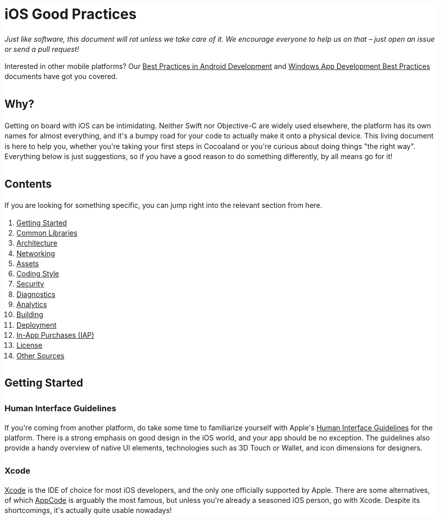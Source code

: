 iOS Good Practices
==================

_Just like software, this document will rot unless we take care of it. We encourage everyone to help us on that – just open an issue or send a pull request!_

Interested in other mobile platforms? Our [Best Practices in Android Development][android-best-practices] and [Windows App Development Best Practices][windows-app-development-best-practices] documents have got you covered.

[android-best-practices]: https://github.com/futurice/android-best-practices
[windows-app-development-best-practices]: https://github.com/futurice/windows-app-development-best-practices

## Why?

Getting on board with iOS can be intimidating. Neither Swift nor Objective-C are widely used elsewhere, the platform has its own names for almost everything, and it's a bumpy road for your code to actually make it onto a physical device. This living document is here to help you, whether you're taking your first steps in Cocoaland or you're curious about doing things "the right way". Everything below is just suggestions, so if you have a good reason to do something differently, by all means go for it!

## Contents

If you are looking for something specific, you can jump right into the relevant section from here.

1. [Getting Started](#getting-started)
1. [Common Libraries](#common-libraries)
1. [Architecture](#architecture)
1. [Networking](#networking)
1. [Assets](#assets)
1. [Coding Style](#coding-style)
1. [Security](#security)
1. [Diagnostics](#diagnostics)
1. [Analytics](#analytics)
1. [Building](#building)
1. [Deployment](#deployment)
1. [In-App Purchases (IAP)](#in-app-purchases-iap)
1. [License](#license)
1. [Other Sources](#other-sources)

## Getting Started

### Human Interface Guidelines

If you're coming from another platform, do take some time to familiarize yourself with Apple's [Human Interface Guidelines][ios-hig] for the platform. There is a strong emphasis on good design in the iOS world, and your app should be no exception. The guidelines also provide a handy overview of native UI elements, technologies such as 3D Touch or Wallet, and icon dimensions for designers.

[ios-hig]: https://developer.apple.com/library/ios/documentation/UserExperience/Conceptual/MobileHIG/

### Xcode

[Xcode][xcode] is the IDE of choice for most iOS developers, and the only one officially supported by Apple. There are some alternatives, of which [AppCode][appcode] is arguably the most famous, but unless you're already a seasoned iOS person, go with Xcode. Despite its shortcomings, it's actually quite usable nowadays!


[xcode]: https://developer.apple.com/xcode/
[appcode]: https://www.jetbrains.com/objc/
[xcode-app-store]: https://itunes.apple.com/us/app/xcode/id497799835
[dry]: https://en.wikipedia.org/wiki/Don%27t_repeat_yourself
[size-classes]: http://futurice.com/blog/adaptive-views-in-ios-8
[swift-gitignore]: https://github.com/github/gitignore/blob/master/Swift.gitignore
[objc-gitignore]: https://github.com/github/gitignore/blob/master/Objective-C.gitignore
[cocoapods]: https://cocoapods.org/
[cocoapods-pod-syntax]: http://guides.cocoapods.org/syntax/podfile.html#pod
[committing-pods]: https://www.dzombak.com/blog/2014/03/including-pods-in-source-control.html
[carthage]: https://github.com/Carthage/Carthage
[simple-made-easy]: http://www.infoq.com/presentations/Simple-Made-Easy
[carthage-instructions]: https://github.com/Carthage/Carthage#if-youre-building-for-ios
[stringsdict-format]: https://developer.apple.com/library/prerelease/ios/documentation/MacOSX/Conceptual/BPInternational/StringsdictFileFormat/StringsdictFileFormat.html
[language-plural-rules]: http://www.unicode.org/cldr/charts/latest/supplemental/language_plural_rules.html
[l10n-slides]: https://speakerdeck.com/hasseg/localization-practicum
[gitflow-github]: https://github.com/nvie/gitflow
[afnetworking-github]: https://github.com/AFNetworking/AFNetworking
[timezones-youtube]: https://www.youtube.com/watch?v=-5wpm-gesOY
[datetools-github]: https://github.com/MatthewYork/DateTools
[visual-format-language]: https://developer.apple.com/library/ios/documentation/UserExperience/Conceptual/AutolayoutPG/VisualFormatLanguage.html
[nslayoutanchor]: https://developer.apple.com/library/prerelease/ios/documentation/AppKit/Reference/NSLayoutAnchor_ClassReference/index.html
[snapkit-github]: https://github.com/SnapKit/
[dsl-wikipedia]: https://en.wikipedia.org/wiki/Domain-specific_language
[cartography-github]: https://github.com/robb/Cartography
[flkautolayout-github]: https://github.com/floriankugler/FLKAutoLayout
[mvcs]: http://programmers.stackexchange.com/questions/184396/mvcs-model-view-controller-store
[mvvm]: https://www.objc.io/issues/13-architecture/mvvm/
[sprynthesis-mvvm]: http://www.sprynthesis.com/2014/12/06/reactivecocoa-mvvm-introduction/
[viper]: https://www.objc.io/issues/13-architecture/viper/
[swiftyjson]: https://github.com/SwiftyJSON/SwiftyJSON
[argo]: https://github.com/thoughtbot/Argo
[wwdc-autolayout-mysteries]: https://developer.apple.com/videos/wwdc/2015/?id=219
[edward-huynh-requiresconstraintbasedlayout]: http://www.edwardhuynh.com/blog/2013/11/24/the-mystery-of-the-requiresconstraintbasedlayout/
[khanlou-destroy-massive-vc]: http://khanlou.com/2014/09/8-patterns-to-help-you-destroy-massive-view-controller/
[asset-catalogs]: https://developer.apple.com/library/ios/recipes/xcode_help-image_catalog-1.0/_index.html
[vector-assets]: http://martiancraft.com/blog/2014/09/vector-images-xcode6/
[cocoa-coding-guidelines]: https://developer.apple.com/library/mac/documentation/Cocoa/Conceptual/CodingGuidelines/CodingGuidelines.html
[nshipster-pragma-marks]: http://nshipster.com/pragma/
[apple-security-guide]: https://www.apple.com/business/docs/iOS_Security_Guide.pdf
[sskeychain]: https://github.com/soffes/sskeychain
[uickeychainstore]: https://github.com/kishikawakatsumi/UICKeyChainStore
[certificate-pinning]: https://possiblemobile.com/2013/03/ssl-pinning-for-increased-app-security/
[alamofire-github]: https://github.com/Alamofire/Alamofire
[warnings-slides]: https://speakerdeck.com/hasseg/the-compiler-is-your-friend
[ali-rantakari-twitter]: https://twitter.com/AliRantakari
[reveal]: http://revealapp.com/
[spark-inspector]: http://sparkinspector.com
[xcode-view-debugging]: https://developer.apple.com/library/ios/recipes/xcode_help-debugger/using_view_debugger/using_view_debugger.html
[ui-auto-monkey]: https://github.com/jonathanpenn/ui-auto-monkey
[google-tag-manager]: https://www.google.com/analytics/tag-manager/
[plcrashreporter]: https://www.plcrashreporter.org
[apple-xcode-concepts]: https://developer.apple.com/library/ios/featuredarticles/XcodeConcepts/
[pewpew-managing-xcode]: http://pewpewthespells.com/blog/managing_xcode.html
[futurice-environments]: http://futurice.com/blog/five-environments-you-cannot-develop-without
[xcconfig-slides]: https://speakerdeck.com/hasseg/xcode-configuration-files
[jared-sinclair-signing-tips]: http://blog.jaredsinclair.com/post/116436789850/
[testflight]: https://developer.apple.com/testflight/
[testflight-discussion]: http://blog.supertop.co/post/108759935377/app-developer-friends-try-testflight
[provisioning]: https://github.com/chockenberry/Provisioning
[itunes-connect]: https://itunesconnect.apple.com
[futu-blog-iap]: http://futurice.com/blog/validating-in-app-purchases-in-your-ios-app
[futurice]: http://futurice.com/
[reactivecocoa-github]: https://github.com/ReactiveCocoa/ReactiveCocoa